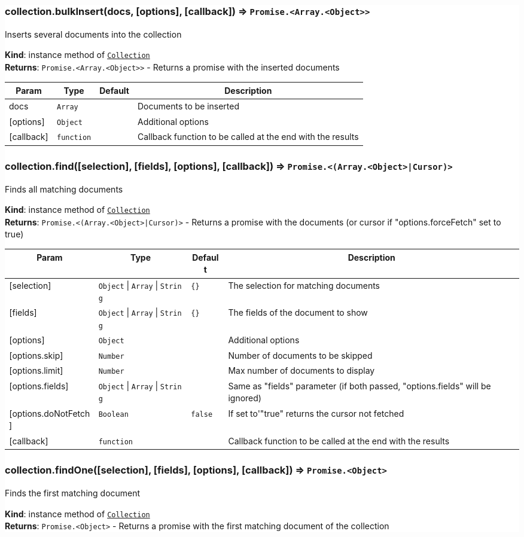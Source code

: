 <a name="Collection+bulkInsert"></a>

### collection.bulkInsert(docs, [options], [callback]) ⇒ <code>Promise.&lt;Array.&lt;Object&gt;&gt;</code>
Inserts several documents into the collection

**Kind**: instance method of <code>[Collection](#Collection)</code>  
**Returns**: <code>Promise.&lt;Array.&lt;Object&gt;&gt;</code> - Returns a promise with the inserted documents  

| Param | Type | Default | Description |
| --- | --- | --- | --- |
| docs | <code>Array</code> |  | Documents to be inserted |
| [options] | <code>Object</code> |  | Additional options |
| [callback] | <code>function</code> | <code></code> | Callback function to be called at the end with the results |

<a name="Collection+find"></a>

### collection.find([selection], [fields], [options], [callback]) ⇒ <code>Promise.&lt;(Array.&lt;Object&gt;\|Cursor)&gt;</code>
Finds all matching documents

**Kind**: instance method of <code>[Collection](#Collection)</code>  
**Returns**: <code>Promise.&lt;(Array.&lt;Object&gt;\|Cursor)&gt;</code> - Returns a promise with the documents (or cursor if "options.forceFetch" set to true)  

| Param | Type | Default | Description |
| --- | --- | --- | --- |
| [selection] | <code>Object</code> &#124; <code>Array</code> &#124; <code>String</code> | <code>{}</code> | The selection for matching documents |
| [fields] | <code>Object</code> &#124; <code>Array</code> &#124; <code>String</code> | <code>{}</code> | The fields of the document to show |
| [options] | <code>Object</code> |  | Additional options |
| [options.skip] | <code>Number</code> |  | Number of documents to be skipped |
| [options.limit] | <code>Number</code> |  | Max number of documents to display |
| [options.fields] | <code>Object</code> &#124; <code>Array</code> &#124; <code>String</code> |  | Same as "fields" parameter (if both passed, "options.fields" will be ignored) |
| [options.doNotFetch] | <code>Boolean</code> | <code>false</code> | If set to'"true" returns the cursor not fetched |
| [callback] | <code>function</code> | <code></code> | Callback function to be called at the end with the results |

<a name="Collection+findOne"></a>

### collection.findOne([selection], [fields], [options], [callback]) ⇒ <code>Promise.&lt;Object&gt;</code>
Finds the first matching document

**Kind**: instance method of <code>[Collection](#Collection)</code>  
**Returns**: <code>Promise.&lt;Object&gt;</code> - Returns a promise with the first matching document of the collection  
